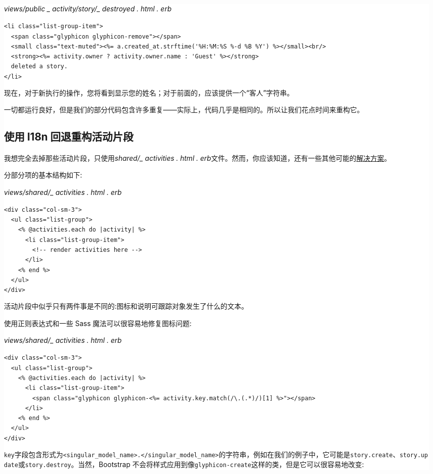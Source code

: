 *views/public _ activity/story/_ destroyed . html . erb*

```
<li class="list-group-item">
  <span class="glyphicon glyphicon-remove"></span>
  <small class="text-muted"><%= a.created_at.strftime('%H:%M:%S %-d %B %Y') %></small><br/>
  <strong><%= activity.owner ? activity.owner.name : 'Guest' %></strong>
  deleted a story.
</li>
```

现在，对于新执行的操作，您将看到显示您的姓名；对于前面的，应该提供一个“客人”字符串。

一切都运行良好，但是我们的部分代码包含许多重复——实际上，代码几乎是相同的。所以让我们花点时间来重构它。

## 使用 I18n 回退重构活动片段

我想完全去掉那些活动片段，只使用*shared/_ activities . html . erb*文件。然而，你应该知道，还有一些其他可能的[解决方案](https://github.com/pokonski/public_activity#layouts)。

分部分项的基本结构如下:

*views/shared/_ activities . html . erb*

```
<div class="col-sm-3">
  <ul class="list-group">
    <% @activities.each do |activity| %>
      <li class="list-group-item">
        <!-- render activities here -->
      </li>
    <% end %>
  </ul>
</div>
```

活动片段中似乎只有两件事是不同的:图标和说明可跟踪对象发生了什么的文本。

使用正则表达式和一些 Sass 魔法可以很容易地修复图标问题:

*views/shared/_ activities . html . erb*

```
<div class="col-sm-3">
  <ul class="list-group">
    <% @activities.each do |activity| %>
      <li class="list-group-item">
        <span class="glyphicon glyphicon-<%= activity.key.match(/\.(.*)/)[1] %>"></span>
      </li>
    <% end %>
  </ul>
</div>
```

`key`字段包含形式为`<singular_model_name>.</singular_model_name>`的字符串，例如在我们的例子中，它可能是`story.create`、`story.update`或`story.destroy`。当然，Bootstrap 不会将样式应用到像`glyphicon-create`这样的类，但是它可以很容易地改变:
